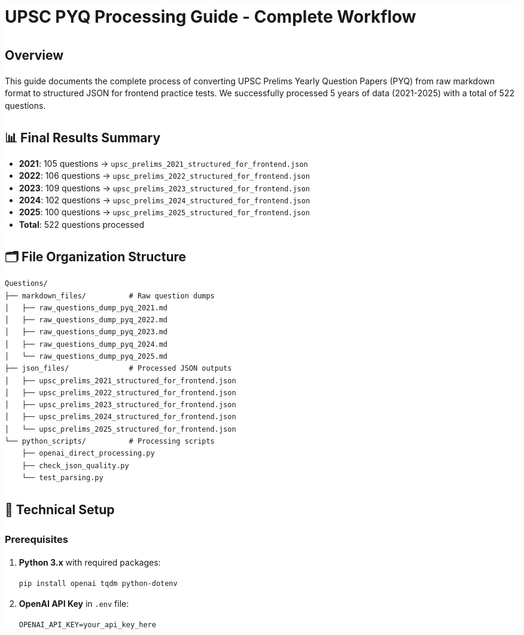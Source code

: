 # UPSC PYQ Processing Guide - Complete Workflow

## Overview
This guide documents the complete process of converting UPSC Prelims Yearly Question Papers (PYQ) from raw markdown format to structured JSON for frontend practice tests. We successfully processed 5 years of data (2021-2025) with a total of 522 questions.

## 📊 Final Results Summary
- **2021**: 105 questions → `upsc_prelims_2021_structured_for_frontend.json`
- **2022**: 106 questions → `upsc_prelims_2022_structured_for_frontend.json`
- **2023**: 109 questions → `upsc_prelims_2023_structured_for_frontend.json`
- **2024**: 102 questions → `upsc_prelims_2024_structured_for_frontend.json`
- **2025**: 100 questions → `upsc_prelims_2025_structured_for_frontend.json`
- **Total**: 522 questions processed

## 🗂️ File Organization Structure
```
Questions/
├── markdown_files/          # Raw question dumps
│   ├── raw_questions_dump_pyq_2021.md
│   ├── raw_questions_dump_pyq_2022.md
│   ├── raw_questions_dump_pyq_2023.md
│   ├── raw_questions_dump_pyq_2024.md
│   └── raw_questions_dump_pyq_2025.md
├── json_files/              # Processed JSON outputs
│   ├── upsc_prelims_2021_structured_for_frontend.json
│   ├── upsc_prelims_2022_structured_for_frontend.json
│   ├── upsc_prelims_2023_structured_for_frontend.json
│   ├── upsc_prelims_2024_structured_for_frontend.json
│   └── upsc_prelims_2025_structured_for_frontend.json
└── python_scripts/          # Processing scripts
    ├── openai_direct_processing.py
    ├── check_json_quality.py
    └── test_parsing.py
```

## 🔧 Technical Setup

### Prerequisites
1. **Python 3.x** with required packages:
   ```bash
   pip install openai tqdm python-dotenv
   ```

2. **OpenAI API Key** in `.env` file:
   ```
   OPENAI_API_KEY=your_api_key_here
   ```
